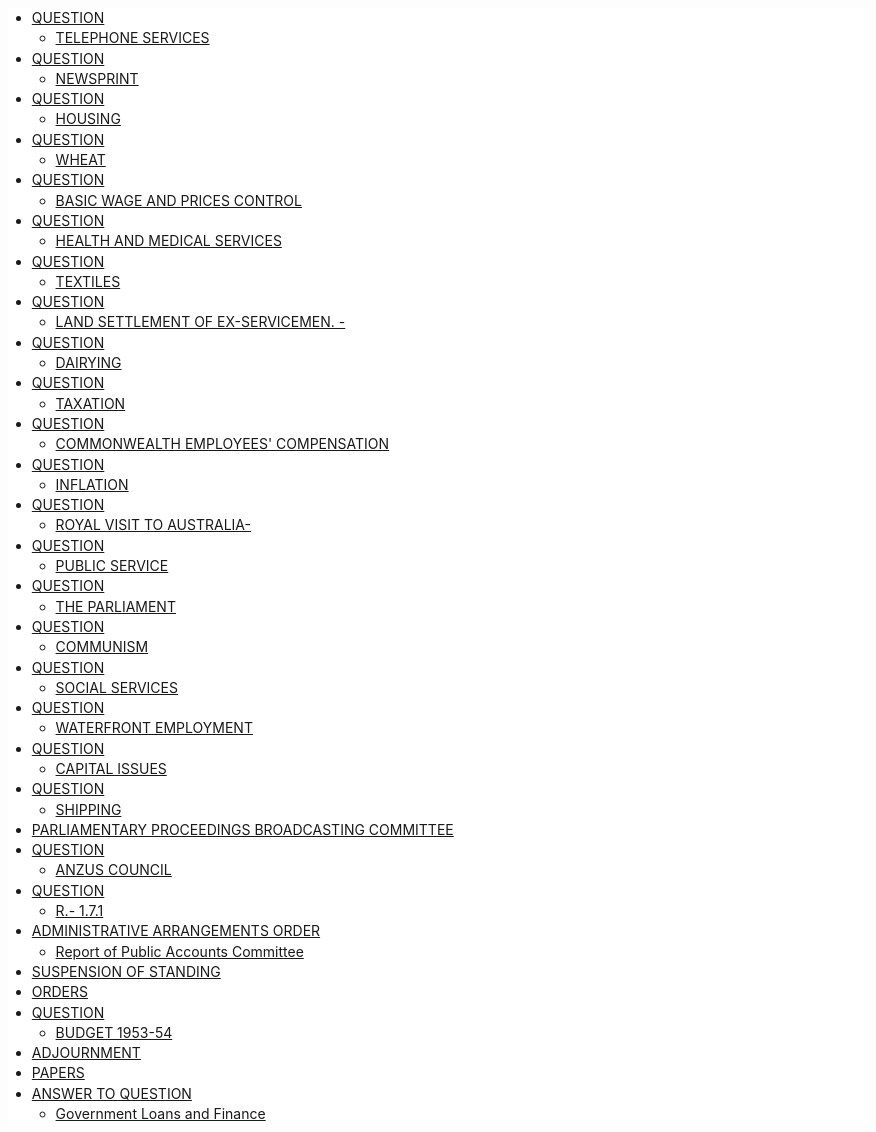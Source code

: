 
* [QUESTION](#debate-0)
    * [TELEPHONE SERVICES](#subdebate-0-0)
* [QUESTION](#debate-1)
    * [NEWSPRINT](#subdebate-1-0)
* [QUESTION](#debate-2)
    * [HOUSING](#subdebate-2-0)
* [QUESTION](#debate-3)
    * [WHEAT](#subdebate-3-0)
* [QUESTION](#debate-4)
    * [BASIC WAGE AND PRICES CONTROL](#subdebate-4-0)
* [QUESTION](#debate-5)
    * [HEALTH AND MEDICAL SERVICES](#subdebate-5-0)
* [QUESTION](#debate-6)
    * [TEXTILES](#subdebate-6-0)
* [QUESTION](#debate-7)
    * [LAND SETTLEMENT OF EX-SERVICEMEN. -](#subdebate-7-0)
* [QUESTION](#debate-8)
    * [DAIRYING](#subdebate-8-0)
* [QUESTION](#debate-9)
    * [TAXATION](#subdebate-9-0)
* [QUESTION](#debate-10)
    * [COMMONWEALTH EMPLOYEES' COMPENSATION](#subdebate-10-0)
* [QUESTION](#debate-11)
    * [INFLATION](#subdebate-11-0)
* [QUESTION](#debate-12)
    * [ROYAL VISIT TO AUSTRALIA-](#subdebate-12-0)
* [QUESTION](#debate-13)
    * [PUBLIC SERVICE](#subdebate-13-0)
* [QUESTION](#debate-14)
    * [THE PARLIAMENT](#subdebate-14-0)
* [QUESTION](#debate-15)
    * [COMMUNISM](#subdebate-15-0)
* [QUESTION](#debate-16)
    * [SOCIAL SERVICES](#subdebate-16-0)
* [QUESTION](#debate-17)
    * [WATERFRONT EMPLOYMENT](#subdebate-17-0)
* [QUESTION](#debate-18)
    * [CAPITAL ISSUES](#subdebate-18-0)
* [QUESTION](#debate-19)
    * [SHIPPING](#subdebate-19-0)
* [PARLIAMENTARY PROCEEDINGS BROADCASTING COMMITTEE](#debate-20)
* [QUESTION](#debate-21)
    * [ANZUS COUNCIL](#subdebate-21-0)
* [QUESTION](#debate-22)
    * [R.- 1.7.1](#subdebate-22-0)
* [ADMINISTRATIVE ARRANGEMENTS ORDER](#debate-23)
    * [Report of Public Accounts Committee](#subdebate-23-0)
* [SUSPENSION OF STANDING](#debate-24)
* [ORDERS](#debate-25)
* [QUESTION](#debate-26)
    * [BUDGET 1953-54](#subdebate-26-0)
* [ADJOURNMENT](#debate-27)
* [PAPERS](#debate-28)
* [ANSWER TO QUESTION](#debate-29)
    * [Government Loans and Finance](#subdebate-29-0)
